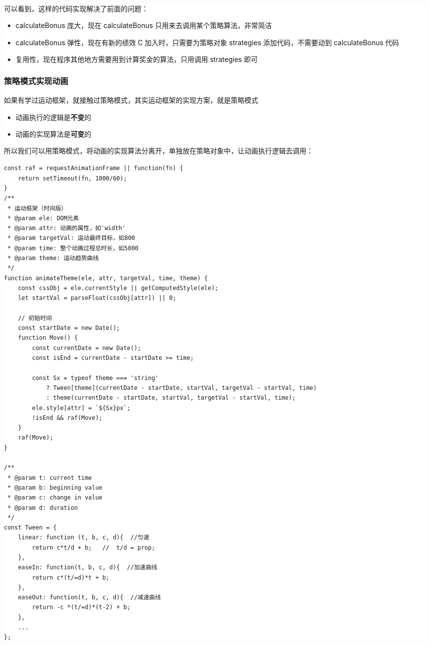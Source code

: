 可以看到，这样的代码实现解决了前面的问题：

- calculateBonus 庞大，现在 calculateBonus 只用来去调用某个策略算法，非常简洁

- calculateBonus 弹性，现在有新的绩效 C 加入时，只需要为策略对象 strategies 添加代码，不需要动到 calculateBonus 代码

- 复用性，现在程序其他地方需要用到计算奖金的算法，只用调用 strategies 即可

### 策略模式实现动画

如果有学过运动框架，就接触过策略模式，其实运动框架的实现方案，就是策略模式

- 动画执行的逻辑是**不变**的

- 动画的实现算法是**可变**的

所以我们可以用策略模式，将动画的实现算法分离开，单独放在策略对象中，让动画执行逻辑去调用：

    const raf = requestAnimationFrame || function(fn) {
        return setTimeout(fn, 1000/60);
    }
    /**
     * 运动框架（时间版）
     * @param ele: DOM元素
     * @param attr: 动画的属性，如'width'
     * @param targetVal: 运动最终目标，如800
     * @param time: 整个动画过程总时长，如5000
     * @param theme: 运动趋势曲线
     */
    function animateTheme(ele, attr, targetVal, time, theme) {
        const cssObj = ele.currentStyle || getComputedStyle(ele);
        let startVal = parseFloat(cssObj[attr]) || 0;

        // 初始时间
        const startDate = new Date();
        function Move() {
            const currentDate = new Date();
            const isEnd = currentDate - startDate >= time;

            const Sx = typeof theme === 'string'
                ? Tween[theme](currentDate - startDate, startVal, targetVal - startVal, time)
                : theme(currentDate - startDate, startVal, targetVal - startVal, time);
            ele.style[attr] = `${Sx}px`;
            !isEnd && raf(Move);
        }
        raf(Move);
    }

    /**
     * @param t: current time
     * @param b: beginning value
     * @param c: change in value
     * @param d: duration
     */
    const Tween = {
        linear: function (t, b, c, d){  //匀速
            return c*t/d + b;   //  t/d = prop;
        },
        easeIn: function(t, b, c, d){  //加速曲线
            return c*(t/=d)*t + b;
        },
        easeOut: function(t, b, c, d){  //减速曲线
            return -c *(t/=d)*(t-2) + b;
        },
        ...
    };
